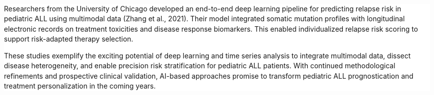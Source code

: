 Researchers from the University of Chicago developed an end-to-end deep learning pipeline for predicting relapse risk in pediatric ALL using multimodal data (Zhang et al., 2021). Their model integrated somatic mutation profiles with longitudinal electronic records on treatment toxicities and disease response biomarkers. This enabled individualized relapse risk scoring to support risk-adapted therapy selection.

These studies exemplify the exciting potential of deep learning and time series analysis to integrate multimodal data, dissect disease heterogeneity, and enable precision risk stratification for pediatric ALL patients. With continued methodological refinements and prospective clinical validation, AI-based approaches promise to transform pediatric ALL prognostication and treatment personalization in the coming years.